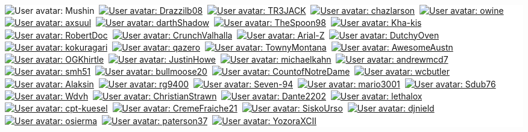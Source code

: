 <img src="https://github.com/Mushin.png" width="40px" alt="User avatar: Mushin" /></a>&nbsp;&nbsp;<a href="https://github.com/Drazzilb08"><img src="https://github.com/Drazzilb08.png" width="40px" alt="User avatar: Drazzilb08" /></a>&nbsp;&nbsp;<a href="https://github.com/TR3JACK"><img src="https://github.com/TR3JACK.png" width="40px" alt="User avatar: TR3JACK" /></a>&nbsp;&nbsp;<a href="https://github.com/chazlarson"><img src="https://github.com/chazlarson.png" width="40px" alt="User avatar: chazlarson" /></a>&nbsp;&nbsp;<a href="https://github.com/owine"><img src="https://github.com/owine.png" width="40px" alt="User avatar: owine" /></a>&nbsp;&nbsp;<a href="https://github.com/axsuul"><img src="https://github.com/axsuul.png" width="40px" alt="User avatar: axsuul" /></a>&nbsp;&nbsp;<a href="https://github.com/darthShadow"><img src="https://github.com/darthShadow.png" width="40px" alt="User avatar: darthShadow" /></a>&nbsp;&nbsp;<a href="https://github.com/TheSpoon98"><img src="https://github.com/TheSpoon98.png" width="40px" alt="User avatar: TheSpoon98" /></a>&nbsp;&nbsp;<a href="https://github.com/Kha-kis"><img src="https://github.com/Kha-kis.png" width="40px" alt="User avatar: Kha-kis" /></a>&nbsp;&nbsp;<a href="https://github.com/RobertDoc"><img src="https://github.com/RobertDoc.png" width="40px" alt="User avatar: RobertDoc" /></a>&nbsp;&nbsp;<a href="https://github.com/CrunchValhalla"><img src="https://github.com/CrunchValhalla.png" width="40px" alt="User avatar: CrunchValhalla" /></a>&nbsp;&nbsp;<a href="https://github.com/Arial-Z"><img src="https://github.com/Arial-Z.png" width="40px" alt="User avatar: Arial-Z" /></a>&nbsp;&nbsp;<a href="https://github.com/DutchyOven"><img src="https://github.com/DutchyOven.png" width="40px" alt="User avatar: DutchyOven" /></a>&nbsp;&nbsp;<a href="https://github.com/kokuragari"><img src="https://github.com/kokuragari.png" width="40px" alt="User avatar: kokuragari" /></a>&nbsp;&nbsp;<a href="https://github.com/qazero"><img src="https://github.com/qazero.png" width="40px" alt="User avatar: qazero" /></a>&nbsp;&nbsp;<a href="https://github.com/TownyMontana"><img src="https://github.com/TownyMontana.png" width="40px" alt="User avatar: TownyMontana" /></a>&nbsp;&nbsp;<a href="https://github.com/AwesomeAustn"><img src="https://github.com/AwesomeAustn.png" width="40px" alt="User avatar: AwesomeAustn" /></a>&nbsp;&nbsp;<a href="https://github.com/OGKhirtle"><img src="https://github.com/OGKhirtle.png" width="40px" alt="User avatar: OGKhirtle" /></a>&nbsp;&nbsp;<a href="https://github.com/JustinHowe"><img src="https://github.com/JustinHowe.png" width="40px" alt="User avatar: JustinHowe" /></a>&nbsp;&nbsp;<a href="https://github.com/michaelkahn"><img src="https://github.com/michaelkahn.png" width="40px" alt="User avatar: michaelkahn" /></a>&nbsp;&nbsp;<a href="https://github.com/andrewmcd7"><img src="https://github.com/andrewmcd7.png" width="40px" alt="User avatar: andrewmcd7" /></a>&nbsp;&nbsp;<a href="https://github.com/smh51"><img src="https://github.com/smh51.png" width="40px" alt="User avatar: smh51" /></a>&nbsp;&nbsp;<a href="https://github.com/bullmoose20"><img src="https://github.com/bullmoose20.png" width="40px" alt="User avatar: bullmoose20" /></a>&nbsp;&nbsp;<a href="https://github.com/CountofNotreDame"><img src="https://github.com/CountofNotreDame.png" width="40px" alt="User avatar: CountofNotreDame" /></a>&nbsp;&nbsp;<a href="https://github.com/wcbutler"><img src="https://github.com/wcbutler.png" width="40px" alt="User avatar: wcbutler" /></a>&nbsp;&nbsp;<a href="https://github.com/Alaksin"><img src="https://github.com/Alaksin.png" width="40px" alt="User avatar: Alaksin" /></a>&nbsp;&nbsp;<a href="https://github.com/rg9400"><img src="https://github.com/rg9400.png" width="40px" alt="User avatar: rg9400" /></a>&nbsp;&nbsp;<a href="https://github.com/Seven-94"><img src="https://github.com/Seven-94.png" width="40px" alt="User avatar: Seven-94" /></a>&nbsp;&nbsp;<a href="https://github.com/mario3001"><img src="https://github.com/mario3001.png" width="40px" alt="User avatar: mario3001" /></a>&nbsp;&nbsp;<a href="https://github.com/Sdub76"><img src="https://github.com/Sdub76.png" width="40px" alt="User avatar: Sdub76" /></a>&nbsp;&nbsp;<a href="https://github.com/Wdvh"><img src="https://github.com/Wdvh.png" width="40px" alt="User avatar: Wdvh" /></a>&nbsp;&nbsp;<a href="https://github.com/ChristianStrawn"><img src="https://github.com/ChristianStrawn.png" width="40px" alt="User avatar: ChristianStrawn" /></a>&nbsp;&nbsp;<a href="https://github.com/Dante2202"><img src="https://github.com/Dante2202.png" width="40px" alt="User avatar: Dante2202" /></a>&nbsp;&nbsp;<a href="https://github.com/lethalox"><img src="https://github.com/lethalox.png" width="40px" alt="User avatar: lethalox" /></a>&nbsp;&nbsp;<a href="https://github.com/cpt-kuesel"><img src="https://github.com/cpt-kuesel.png" width="40px" alt="User avatar: cpt-kuesel" /></a>&nbsp;&nbsp;<a href="https://github.com/CremeFraiche21"><img src="https://github.com/CremeFraiche21.png" width="40px" alt="User avatar: CremeFraiche21" /></a>&nbsp;&nbsp;<a href="https://github.com/SiskoUrso"><img src="https://github.com/SiskoUrso.png" width="40px" alt="User avatar: SiskoUrso" /></a>&nbsp;&nbsp;<a href="https://github.com/djnield"><img src="https://github.com/djnield.png" width="40px" alt="User avatar: djnield" /></a>&nbsp;&nbsp;<a href="https://github.com/osierma"><img src="https://github.com/osierma.png" width="40px" alt="User avatar: osierma" /></a>&nbsp;&nbsp;<a href="https://github.com/paterson37"><img src="https://github.com/paterson37.png" width="40px" alt="User avatar: paterson37" /></a>&nbsp;&nbsp;<a href="https://github.com/YozoraXCII"><img src="https://github.com/YozoraXCII.png" width="40px" alt="User avatar: YozoraXCII" /></a>&nbsp;&nbsp;<a href="https://github.com/Rycochet">